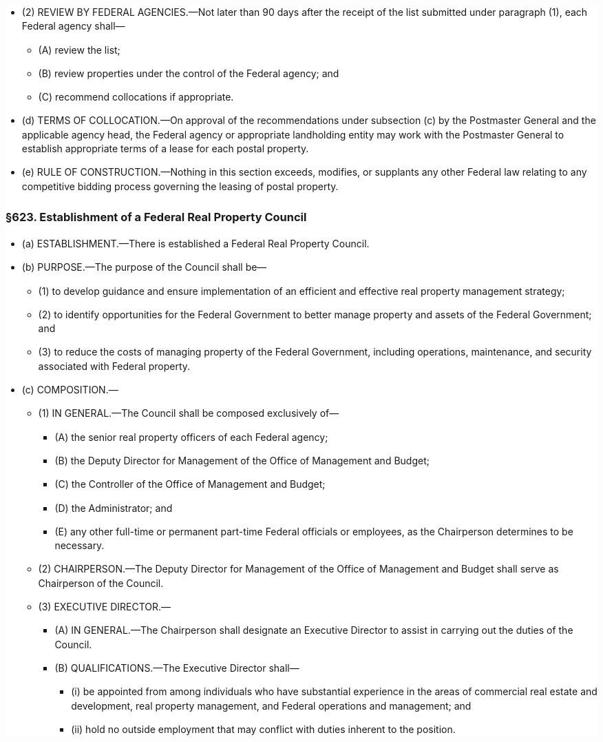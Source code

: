   * (2) REVIEW BY FEDERAL AGENCIES.—Not later than 90 days after the receipt of the list submitted under paragraph (1), each Federal agency shall—

    * (A) review the list;

    * (B) review properties under the control of the Federal agency; and

    * (C) recommend collocations if appropriate.


* (d) TERMS OF COLLOCATION.—On approval of the recommendations under subsection (c) by the Postmaster General and the applicable agency head, the Federal agency or appropriate landholding entity may work with the Postmaster General to establish appropriate terms of a lease for each postal property.

* (e) RULE OF CONSTRUCTION.—Nothing in this section exceeds, modifies, or supplants any other Federal law relating to any competitive bidding process governing the leasing of postal property.

### §623. Establishment of a Federal Real Property Council
* (a) ESTABLISHMENT.—There is established a Federal Real Property Council.

* (b) PURPOSE.—The purpose of the Council shall be—

  * (1) to develop guidance and ensure implementation of an efficient and effective real property management strategy;

  * (2) to identify opportunities for the Federal Government to better manage property and assets of the Federal Government; and

  * (3) to reduce the costs of managing property of the Federal Government, including operations, maintenance, and security associated with Federal property.


* (c) COMPOSITION.—

  * (1) IN GENERAL.—The Council shall be composed exclusively of—

    * (A) the senior real property officers of each Federal agency;

    * (B) the Deputy Director for Management of the Office of Management and Budget;

    * (C) the Controller of the Office of Management and Budget;

    * (D) the Administrator; and

    * (E) any other full-time or permanent part-time Federal officials or employees, as the Chairperson determines to be necessary.


  * (2) CHAIRPERSON.—The Deputy Director for Management of the Office of Management and Budget shall serve as Chairperson of the Council.

  * (3) EXECUTIVE DIRECTOR.—

    * (A) IN GENERAL.—The Chairperson shall designate an Executive Director to assist in carrying out the duties of the Council.

    * (B) QUALIFICATIONS.—The Executive Director shall—

      * (i) be appointed from among individuals who have substantial experience in the areas of commercial real estate and development, real property management, and Federal operations and management; and

      * (ii) hold no outside employment that may conflict with duties inherent to the position.
